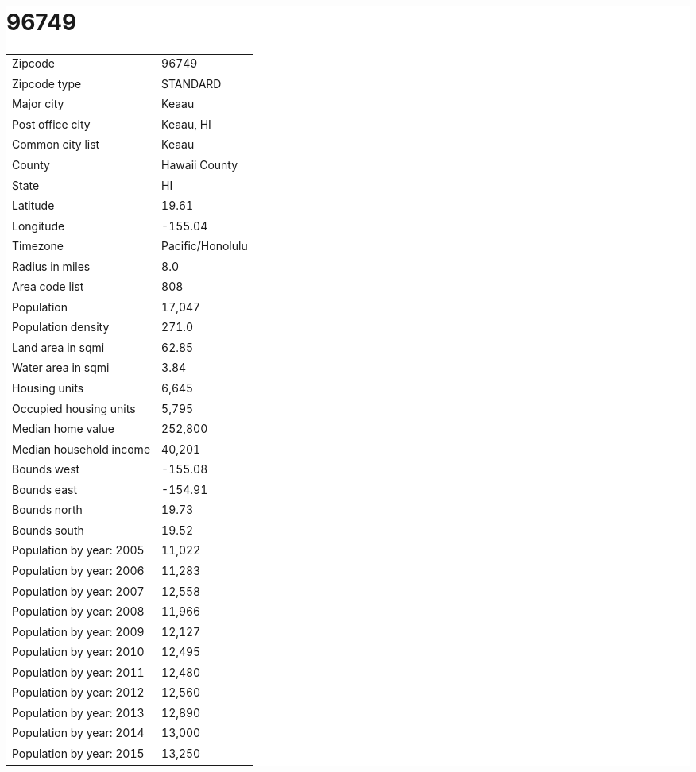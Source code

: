96749
=====
|||
|--|--|
|Zipcode|96749|
|Zipcode type|STANDARD|
|Major city|Keaau|
|Post office city|Keaau, HI|
|Common city list|Keaau|
|County|Hawaii County|
|State|HI|
|Latitude|19.61|
|Longitude|-155.04|
|Timezone|Pacific/Honolulu|
|Radius in miles|8.0|
|Area code list|808|
|Population|17,047|
|Population density|271.0|
|Land area in sqmi|62.85|
|Water area in sqmi|3.84|
|Housing units|6,645|
|Occupied housing units|5,795|
|Median home value|252,800|
|Median household income|40,201|
|Bounds west|-155.08|
|Bounds east|-154.91|
|Bounds north|19.73|
|Bounds south|19.52|
|Population by year: 2005|11,022|
|Population by year: 2006|11,283|
|Population by year: 2007|12,558|
|Population by year: 2008|11,966|
|Population by year: 2009|12,127|
|Population by year: 2010|12,495|
|Population by year: 2011|12,480|
|Population by year: 2012|12,560|
|Population by year: 2013|12,890|
|Population by year: 2014|13,000|
|Population by year: 2015|13,250|